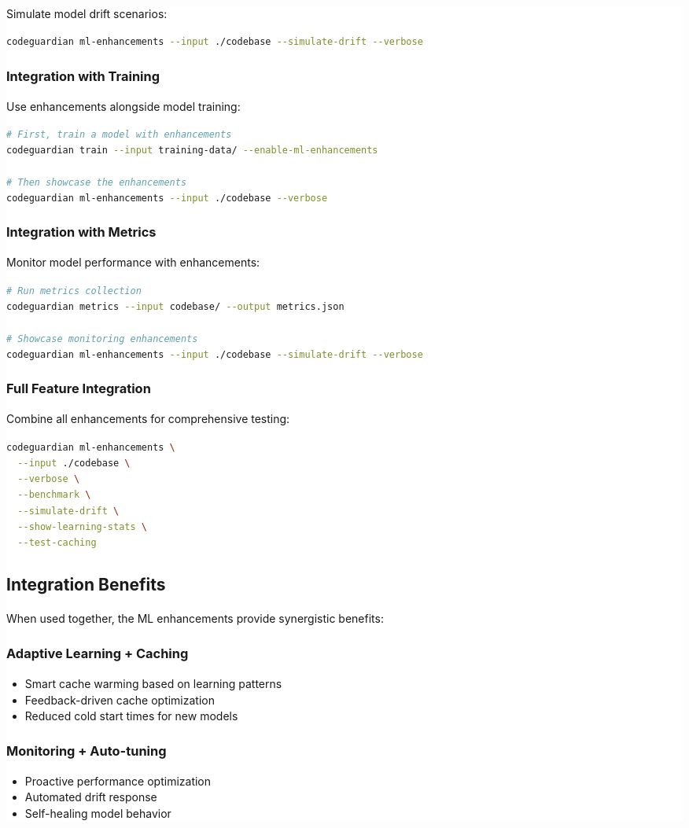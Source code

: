 Simulate model drift scenarios:

```bash
codeguardian ml-enhancements --input ./codebase --simulate-drift --verbose
```

### Integration with Training

Use enhancements alongside model training:

```bash
# First, train a model with enhancements
codeguardian train --input training-data/ --enable-ml-enhancements

# Then showcase the enhancements
codeguardian ml-enhancements --input ./codebase --verbose
```

### Integration with Metrics

Monitor model performance with enhancements:

```bash
# Run metrics collection
codeguardian metrics --input codebase/ --output metrics.json

# Showcase monitoring enhancements
codeguardian ml-enhancements --input ./codebase --simulate-drift --verbose
```

### Full Feature Integration

Combine all enhancements for comprehensive testing:

```bash
codeguardian ml-enhancements \
  --input ./codebase \
  --verbose \
  --benchmark \
  --simulate-drift \
  --show-learning-stats \
  --test-caching
```

## Integration Benefits

When used together, the ML enhancements provide synergistic benefits:

### Adaptive Learning + Caching
- Smart cache warming based on learning patterns
- Feedback-driven cache optimization
- Reduced cold start times for new models

### Monitoring + Auto-tuning
- Proactive performance optimization
- Automated drift response
- Self-healing model behavior
